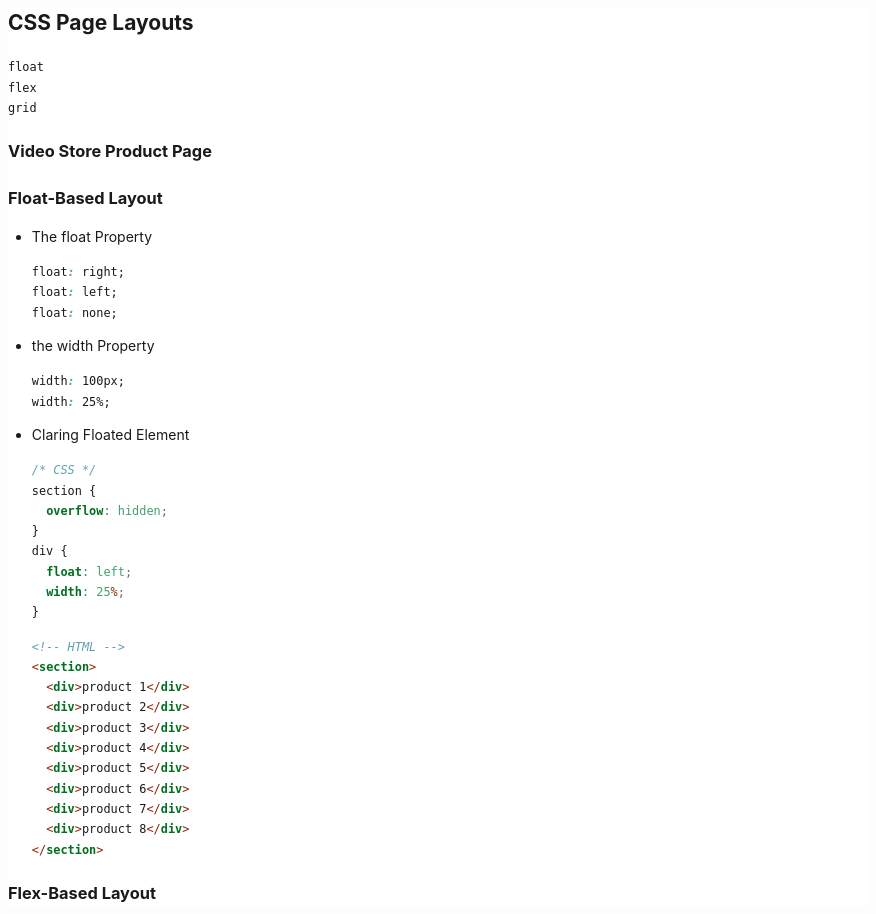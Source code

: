 
## CSS Page Layouts

```css
float
flex
grid
```

### Video Store Product Page

### Float-Based Layout

- The float Property

  ```css
  float: right;
  float: left;
  float: none;
  ```

- the width Property

  ```css
  width: 100px;
  width: 25%;
  ```

- Claring Floated Element

  ```css
  /* CSS */
  section {
    overflow: hidden;
  }
  div {
    float: left;
    width: 25%;
  }
  ```

  ```html
  <!-- HTML -->
  <section>
    <div>product 1</div>
    <div>product 2</div>
    <div>product 3</div>
    <div>product 4</div>
    <div>product 5</div>
    <div>product 6</div>
    <div>product 7</div>
    <div>product 8</div>
  </section>
  ```

### Flex-Based Layout
